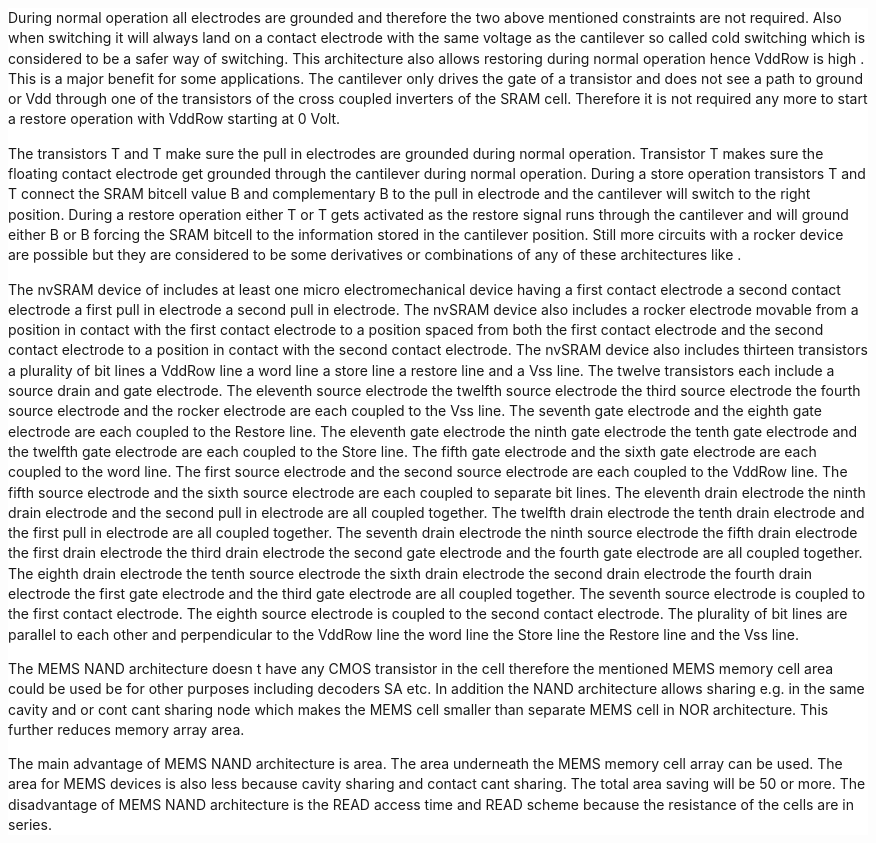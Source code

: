During normal operation all electrodes are grounded and therefore the two above mentioned constraints are not required. Also when switching it will always land on a contact electrode with the same voltage as the cantilever so called cold switching which is considered to be a safer way of switching. This architecture also allows restoring during normal operation hence VddRow is high . This is a major benefit for some applications. The cantilever only drives the gate of a transistor and does not see a path to ground or Vdd through one of the transistors of the cross coupled inverters of the SRAM cell. Therefore it is not required any more to start a restore operation with VddRow starting at 0 Volt.

The transistors T and T make sure the pull in electrodes are grounded during normal operation. Transistor T makes sure the floating contact electrode get grounded through the cantilever during normal operation. During a store operation transistors T and T connect the SRAM bitcell value B and complementary B to the pull in electrode and the cantilever will switch to the right position. During a restore operation either T or T gets activated as the restore signal runs through the cantilever and will ground either B or B forcing the SRAM bitcell to the information stored in the cantilever position. Still more circuits with a rocker device are possible but they are considered to be some derivatives or combinations of any of these architectures like .

The nvSRAM device of includes at least one micro electromechanical device having a first contact electrode a second contact electrode a first pull in electrode a second pull in electrode. The nvSRAM device also includes a rocker electrode movable from a position in contact with the first contact electrode to a position spaced from both the first contact electrode and the second contact electrode to a position in contact with the second contact electrode. The nvSRAM device also includes thirteen transistors a plurality of bit lines a VddRow line a word line a store line a restore line and a Vss line. The twelve transistors each include a source drain and gate electrode. The eleventh source electrode the twelfth source electrode the third source electrode the fourth source electrode and the rocker electrode are each coupled to the Vss line. The seventh gate electrode and the eighth gate electrode are each coupled to the Restore line. The eleventh gate electrode the ninth gate electrode the tenth gate electrode and the twelfth gate electrode are each coupled to the Store line. The fifth gate electrode and the sixth gate electrode are each coupled to the word line. The first source electrode and the second source electrode are each coupled to the VddRow line. The fifth source electrode and the sixth source electrode are each coupled to separate bit lines. The eleventh drain electrode the ninth drain electrode and the second pull in electrode are all coupled together. The twelfth drain electrode the tenth drain electrode and the first pull in electrode are all coupled together. The seventh drain electrode the ninth source electrode the fifth drain electrode the first drain electrode the third drain electrode the second gate electrode and the fourth gate electrode are all coupled together. The eighth drain electrode the tenth source electrode the sixth drain electrode the second drain electrode the fourth drain electrode the first gate electrode and the third gate electrode are all coupled together. The seventh source electrode is coupled to the first contact electrode. The eighth source electrode is coupled to the second contact electrode. The plurality of bit lines are parallel to each other and perpendicular to the VddRow line the word line the Store line the Restore line and the Vss line.

The MEMS NAND architecture doesn t have any CMOS transistor in the cell therefore the mentioned MEMS memory cell area could be used be for other purposes including decoders SA etc. In addition the NAND architecture allows sharing e.g. in the same cavity and or cont cant sharing node which makes the MEMS cell smaller than separate MEMS cell in NOR architecture. This further reduces memory array area.

The main advantage of MEMS NAND architecture is area. The area underneath the MEMS memory cell array can be used. The area for MEMS devices is also less because cavity sharing and contact cant sharing. The total area saving will be 50 or more. The disadvantage of MEMS NAND architecture is the READ access time and READ scheme because the resistance of the cells are in series.
